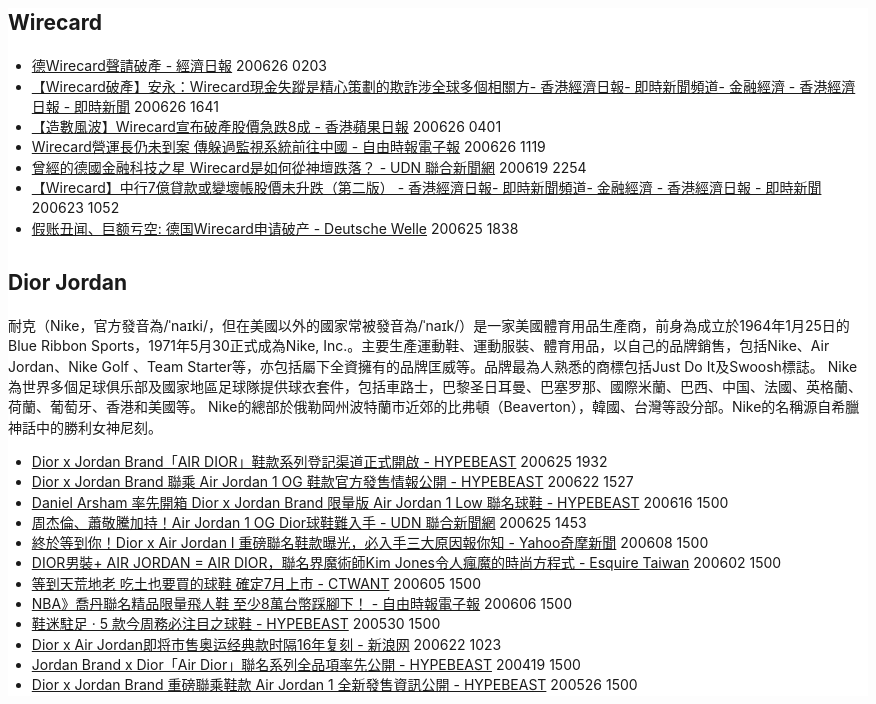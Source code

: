 ## Wirecard


- [德Wirecard聲請破產 - 經濟日報](https://money.udn.com/money/story/12926/4660362 "德Wirecard聲請破產 - 經濟日報") 200626 0203
- [【Wirecard破產】安永：Wirecard現金失蹤是精心策劃的欺詐涉全球多個相關方- 香港經濟日報- 即時新聞頻道- 金融經濟 - 香港經濟日報 - 即時新聞](https://inews.hket.com/article/2680404/%E3%80%90Wirecard%E7%A0%B4%E7%94%A2%E3%80%91%E5%AE%89%E6%B0%B8%EF%BC%9AWirecard%E7%8F%BE%E9%87%91%E5%A4%B1%E8%B9%A4%E6%98%AF%E7%B2%BE%E5%BF%83%E7%AD%96%E5%8A%83%E7%9A%84%E6%AC%BA%E8%A9%90%20%E6%B6%89%E5%85%A8%E7%90%83%E5%A4%9A%E5%80%8B%E7%9B%B8%E9%97%9C%E6%96%B9 "【Wirecard破產】安永：Wirecard現金失蹤是精心策劃的欺詐涉全球多個相關方- 香港經濟日報- 即時新聞頻道- 金融經濟 - 香港經濟日報 - 即時新聞") 200626 1641
- [【造數風波】Wirecard宣布破產股價急跌8成 - 香港蘋果日報](https://hk.appledaily.com/finance/20200625/42ATBBNX2ENIN6QT3G2WUG3JQA/ "【造數風波】Wirecard宣布破產股價急跌8成 - 香港蘋果日報") 200626 0401
- [Wirecard營運長仍未到案 傳躲過監視系統前往中國 - 自由時報電子報](https://ec.ltn.com.tw/article/breakingnews/3209476 "Wirecard營運長仍未到案 傳躲過監視系統前往中國 - 自由時報電子報") 200626 1119
- [曾經的德國金融科技之星 Wirecard是如何從神壇跌落？ - UDN 聯合新聞網](https://udn.com/news/story/6811/4647707 "曾經的德國金融科技之星 Wirecard是如何從神壇跌落？ - UDN 聯合新聞網") 200619 2254
- [【Wirecard】中行7億貸款或變壞帳股價未升跌（第二版） - 香港經濟日報- 即時新聞頻道- 金融經濟 - 香港經濟日報 - 即時新聞](https://inews.hket.com/article/2677124/%E3%80%90Wirecard%E3%80%91%E4%B8%AD%E8%A1%8C7%E5%84%84%E8%B2%B8%E6%AC%BE%E6%88%96%E8%AE%8A%E5%A3%9E%E5%B8%B3%E3%80%80%E8%82%A1%E5%83%B9%E6%9C%AA%E5%8D%87%E8%B7%8C%EF%BC%88%E7%AC%AC%E4%BA%8C%E7%89%88%EF%BC%89 "【Wirecard】中行7億貸款或變壞帳股價未升跌（第二版） - 香港經濟日報- 即時新聞頻道- 金融經濟 - 香港經濟日報 - 即時新聞") 200623 1052
- [假账丑闻、巨额亏空: 德国Wirecard申请破产 - Deutsche Welle](https://www.dw.com/zh/%E5%81%87%E8%B4%A6%E4%B8%91%E9%97%BB%E5%B7%A8%E9%A2%9D%E4%BA%8F%E7%A9%BA-%E5%BE%B7%E5%9B%BDwirecard%E7%94%B3%E8%AF%B7%E7%A0%B4%E4%BA%A7/a-53937597 "假账丑闻、巨额亏空: 德国Wirecard申请破产 - Deutsche Welle") 200625 1838

## Dior Jordan

耐克（Nike，官方發音為/ˈnaɪki/，但在美國以外的國家常被發音為/ˈnaɪk/）是一家美國體育用品生產商，前身為成立於1964年1月25日的Blue Ribbon Sports，1971年5月30正式成為Nike, Inc.。主要生產運動鞋、運動服裝、體育用品，以自己的品牌銷售，包括Nike、Air Jordan、Nike Golf 、Team Starter等，亦包括屬下全資擁有的品牌匡威等。品牌最為人熟悉的商標包括Just Do It及Swoosh標誌。 
Nike為世界多個足球俱乐部及國家地區足球隊提供球衣套件，包括車路士，巴黎圣日耳曼、巴塞罗那、國際米蘭、巴西、中国、法國、英格蘭、荷蘭、葡萄牙、香港和美國等。
Nike的總部於俄勒岡州波特蘭市近郊的比弗頓（Beaverton），韓國、台灣等設分部。Nike的名稱源自希臘神話中的勝利女神尼刻。
- [Dior x Jordan Brand「AIR DIOR」鞋款系列登記渠道正式開啟 - HYPEBEAST](https://hypebeast.com/zh/2020/6/air-jordan-1-og-dior-sneakers-and-air-dior-capsule-launch "Dior x Jordan Brand「AIR DIOR」鞋款系列登記渠道正式開啟 - HYPEBEAST") 200625 1932
- [Dior x Jordan Brand 聯乘 Air Jordan 1 OG 鞋款官方發售情報公開 - HYPEBEAST](https://hypebeast.com/zh/2020/6/dior-jordan-brand-air-jordan-1-og-release-info "Dior x Jordan Brand 聯乘 Air Jordan 1 OG 鞋款官方發售情報公開 - HYPEBEAST") 200622 1527
- [Daniel Arsham 率先開箱 Dior x Jordan Brand 限量版 Air Jordan 1 Low 聯名球鞋 - HYPEBEAST](https://hypebeast.com/zh/2020/6/daniel-arsham-air-jordan-1-low-og-dior-unboxing-video-air-dior "Daniel Arsham 率先開箱 Dior x Jordan Brand 限量版 Air Jordan 1 Low 聯名球鞋 - HYPEBEAST") 200616 1500
- [周杰倫、蕭敬騰加持！Air Jordan 1 OG Dior球鞋難入手 - UDN 聯合新聞網](https://udn.com/news/story/7270/4659603?from=udn-catebreaknews_ch2 "周杰倫、蕭敬騰加持！Air Jordan 1 OG Dior球鞋難入手 - UDN 聯合新聞網") 200625 1453
- [終於等到你！Dior x Air Jordan I 重磅聯名鞋款曝光，必入手三大原因報你知 - Yahoo奇摩新聞](https://tw.news.yahoo.com/%E7%B5%82%E6%96%BC%E7%AD%89%E5%88%B0%E4%BD%A0-dior-x-air-jordan-094637558.html "終於等到你！Dior x Air Jordan I 重磅聯名鞋款曝光，必入手三大原因報你知 - Yahoo奇摩新聞") 200608 1500
- [DIOR男裝+ AIR JORDAN = AIR DIOR，聯名界魔術師Kim Jones令人瘋魔的時尚方程式 - Esquire Taiwan](https://www.esquire.tw/tab/524/id/35129 "DIOR男裝+ AIR JORDAN = AIR DIOR，聯名界魔術師Kim Jones令人瘋魔的時尚方程式 - Esquire Taiwan") 200602 1500
- [等到天荒地老 吃土也要買的球鞋 確定7月上市 - CTWANT](https://www.ctwant.com/article/55032 "等到天荒地老 吃土也要買的球鞋 確定7月上市 - CTWANT") 200605 1500
- [NBA》喬丹聯名精品限量飛人鞋 至少8萬台幣踩腳下！ - 自由時報電子報](https://sports.ltn.com.tw/news/breakingnews/3189857 "NBA》喬丹聯名精品限量飛人鞋 至少8萬台幣踩腳下！ - 自由時報電子報") 200606 1500
- [鞋迷駐足 · 5 款今周務必注目之球鞋 - HYPEBEAST](https://hypebeast.com/zh/2020/5/hoka-one-one-sacai-nike-dior-jordan-brand-off-white-greatful-dead "鞋迷駐足 · 5 款今周務必注目之球鞋 - HYPEBEAST") 200530 1500
- [Dior x Air Jordan即将市售奥运经典款时隔16年复刻 - 新浪网](https://sports.sina.com.cn/chaoliu/2020-06-22/doc-iirczymk8298028.shtml "Dior x Air Jordan即将市售奥运经典款时隔16年复刻 - 新浪网") 200622 1023
- [Jordan Brand x Dior「Air Dior」聯名系列全品項率先公開 - HYPEBEAST](https://hypebeast.com/zh/2020/4/jordan-brand-air-jordan-1-dior-air-dior-all-item-leak "Jordan Brand x Dior「Air Dior」聯名系列全品項率先公開 - HYPEBEAST") 200419 1500
- [Dior x Jordan Brand 重磅聯乘鞋款 Air Jordan 1 全新發售資訊公開 - HYPEBEAST](https://hypebeast.com/zh/2020/5/dior-jordan-brand-air-jordan-1-japan-release-info "Dior x Jordan Brand 重磅聯乘鞋款 Air Jordan 1 全新發售資訊公開 - HYPEBEAST") 200526 1500